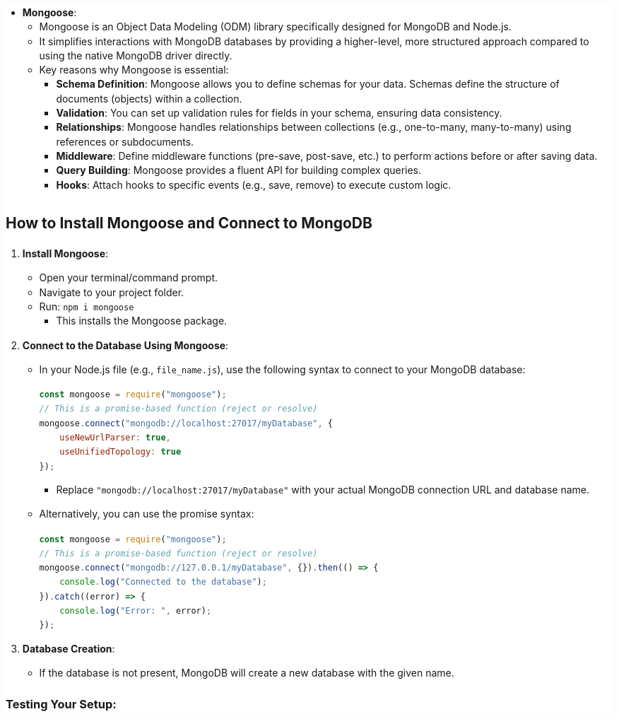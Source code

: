 - **Mongoose**:
  - Mongoose is an Object Data Modeling (ODM) library specifically designed for MongoDB and Node.js.
  - It simplifies interactions with MongoDB databases by providing a higher-level, more structured approach compared to using the native MongoDB driver directly.
  - Key reasons why Mongoose is essential:
    - **Schema Definition**: Mongoose allows you to define schemas for your data. Schemas define the structure of documents (objects) within a collection.
    - **Validation**: You can set up validation rules for fields in your schema, ensuring data consistency.
    - **Relationships**: Mongoose handles relationships between collections (e.g., one-to-many, many-to-many) using references or subdocuments.
    - **Middleware**: Define middleware functions (pre-save, post-save, etc.) to perform actions before or after saving data.
    - **Query Building**: Mongoose provides a fluent API for building complex queries.
    - **Hooks**: Attach hooks to specific events (e.g., save, remove) to execute custom logic.

## How to Install Mongoose and Connect to MongoDB

1. **Install Mongoose**:
   - Open your terminal/command prompt.
   - Navigate to your project folder.
   - Run: `npm i mongoose`
     - This installs the Mongoose package.

2. **Connect to the Database Using Mongoose**:
   - In your Node.js file (e.g., `file_name.js`), use the following syntax to connect to your MongoDB database:
     ```javascript
     const mongoose = require("mongoose");
     // This is a promise-based function (reject or resolve)
     mongoose.connect("mongodb://localhost:27017/myDatabase", {
         useNewUrlParser: true,
         useUnifiedTopology: true
     });
     ```
     - Replace `"mongodb://localhost:27017/myDatabase"` with your actual MongoDB connection URL and database name.

   - Alternatively, you can use the promise syntax:
     ```javascript
     const mongoose = require("mongoose");
     // This is a promise-based function (reject or resolve)
     mongoose.connect("mongodb://127.0.0.1/myDatabase", {}).then(() => {
         console.log("Connected to the database");
     }).catch((error) => {
         console.log("Error: ", error);
     });
     ```

3. **Database Creation**:
   - If the database is not present, MongoDB will create a new database with the given name.

### Testing Your Setup:

